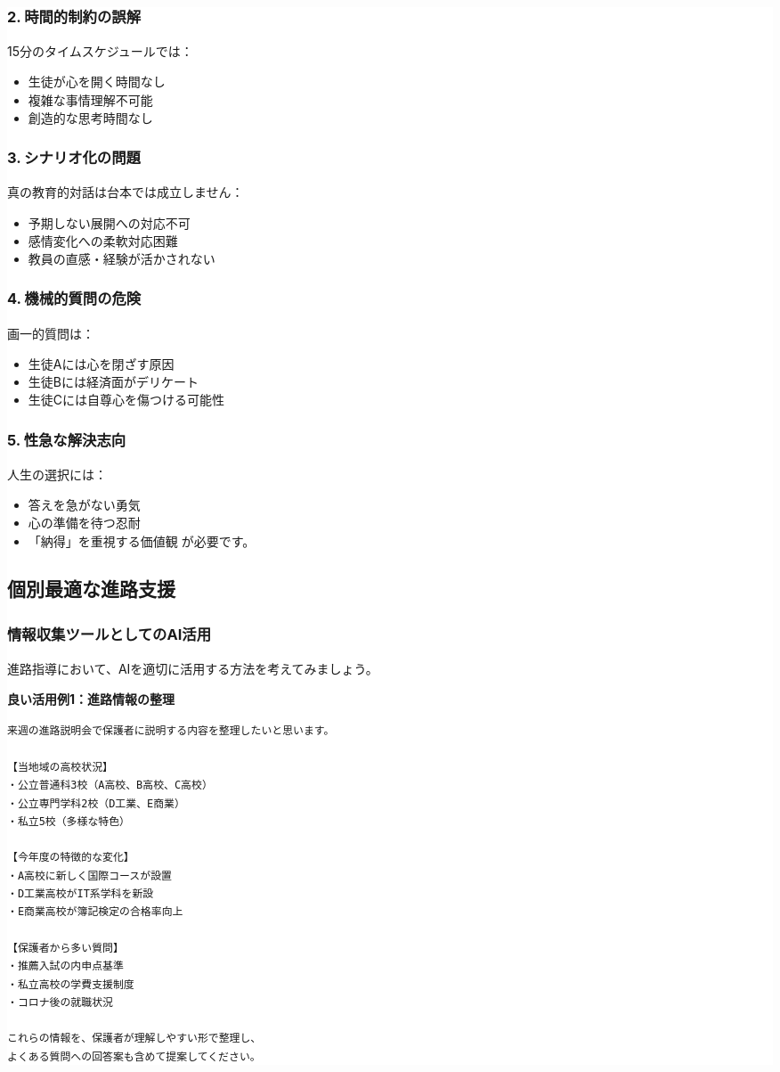 ### 2. 時間的制約の誤解
15分のタイムスケジュールでは：
- 生徒が心を開く時間なし
- 複雑な事情理解不可能
- 創造的な思考時間なし

### 3. シナリオ化の問題
真の教育的対話は台本では成立しません：
- 予期しない展開への対応不可
- 感情変化への柔軟対応困難
- 教員の直感・経験が活かされない

### 4. 機械的質問の危険
画一的質問は：
- 生徒Aには心を閉ざす原因
- 生徒Bには経済面がデリケート
- 生徒Cには自尊心を傷つける可能性

### 5. 性急な解決志向
人生の選択には：
- 答えを急がない勇気
- 心の準備を待つ忍耐
- 「納得」を重視する価値観
が必要です。

## 個別最適な進路支援

### 情報収集ツールとしてのAI活用

進路指導において、AIを適切に活用する方法を考えてみましょう。

**良い活用例1：進路情報の整理**
```
来週の進路説明会で保護者に説明する内容を整理したいと思います。

【当地域の高校状況】
・公立普通科3校（A高校、B高校、C高校）
・公立専門学科2校（D工業、E商業）
・私立5校（多様な特色）

【今年度の特徴的な変化】
・A高校に新しく国際コースが設置
・D工業高校がIT系学科を新設
・E商業高校が簿記検定の合格率向上

【保護者から多い質問】
・推薦入試の内申点基準
・私立高校の学費支援制度
・コロナ後の就職状況

これらの情報を、保護者が理解しやすい形で整理し、
よくある質問への回答案も含めて提案してください。
```
